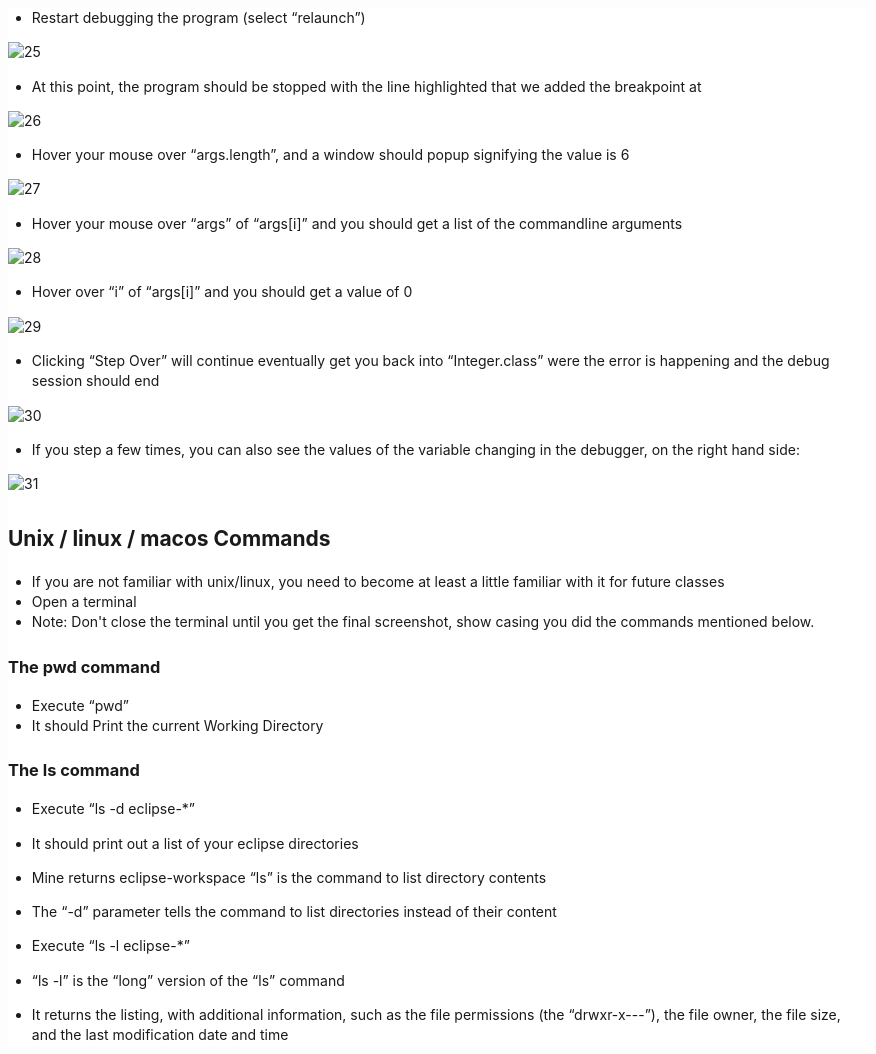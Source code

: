 - Restart debugging the program (select “relaunch”)

![25](pngs/25_relaunch_debug_session)

- At this point, the program should be stopped with the line highlighted that we added the breakpoint at

![26](pngs/26_hitting_breakpoint)

- Hover your mouse over “args.length”, and a window should popup signifying the value is 6

![27](pngs/27_args_length_hover)

- Hover your mouse over “args” of “args[i]” and you should get a list of the commandline arguments

![28](pngs/28_args_array_hover)

- Hover over “i” of “args[i]” and you should get a value of 0

![29](pngs/29_index_hover)

- Clicking “Step Over” will continue eventually get you back into “Integer.class” were the error is happening and the debug session should end

![30](pngs/30_step_over)

- If you step a few times, you can also see the values of the variable changing in the debugger, on the right hand side:

![31](pngs/31_variable_view)

## Unix / linux / macos Commands

- If you are not familiar with unix/linux, you need to become at least a little familiar with it for future classes
- Open a terminal
- Note: Don't close the terminal until you get the final screenshot, show casing you did the commands mentioned below.

### The pwd command

- Execute “pwd”
- It should Print the current Working Directory

### The ls command

- Execute “ls -d eclipse-*”
- It should print out a list of your eclipse directories
- Mine returns eclipse-workspace
“ls” is the command to list directory contents
- The “-d” parameter tells the command to list directories instead of their content

- Execute “ls -l eclipse-*”
- “ls -l” is the “long” version of the “ls” command
- It returns the listing, with additional information, such as the file permissions (the “drwxr-x---”), the file owner, the file size, and the last modification date and time

